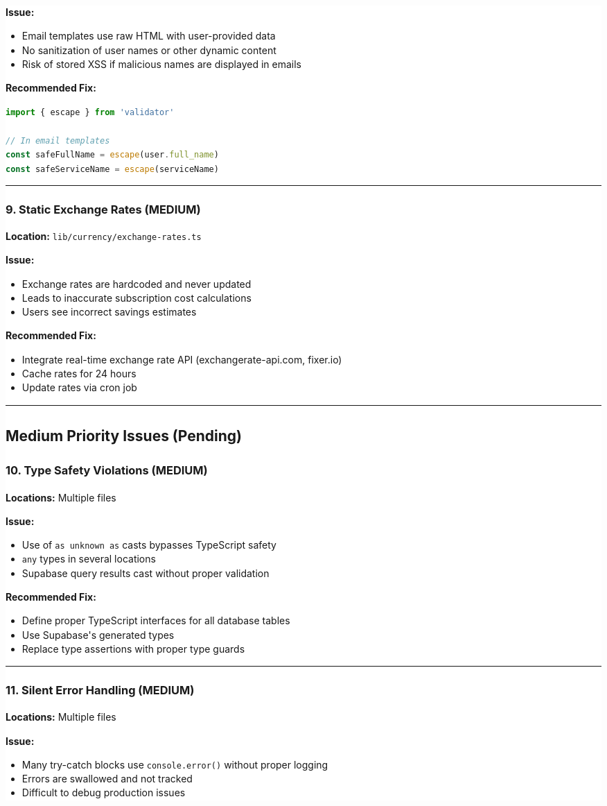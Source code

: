 **Issue:**
- Email templates use raw HTML with user-provided data
- No sanitization of user names or other dynamic content
- Risk of stored XSS if malicious names are displayed in emails

**Recommended Fix:**
```typescript
import { escape } from 'validator'

// In email templates
const safeFullName = escape(user.full_name)
const safeServiceName = escape(serviceName)
```

---

### 9. Static Exchange Rates (MEDIUM)
**Location:** `lib/currency/exchange-rates.ts`

**Issue:**
- Exchange rates are hardcoded and never updated
- Leads to inaccurate subscription cost calculations
- Users see incorrect savings estimates

**Recommended Fix:**
- Integrate real-time exchange rate API (exchangerate-api.com, fixer.io)
- Cache rates for 24 hours
- Update rates via cron job

---

## Medium Priority Issues (Pending)

### 10. Type Safety Violations (MEDIUM)
**Locations:** Multiple files

**Issue:**
- Use of `as unknown as` casts bypasses TypeScript safety
- `any` types in several locations
- Supabase query results cast without proper validation

**Recommended Fix:**
- Define proper TypeScript interfaces for all database tables
- Use Supabase's generated types
- Replace type assertions with proper type guards

---

### 11. Silent Error Handling (MEDIUM)
**Locations:** Multiple files

**Issue:**
- Many try-catch blocks use `console.error()` without proper logging
- Errors are swallowed and not tracked
- Difficult to debug production issues
